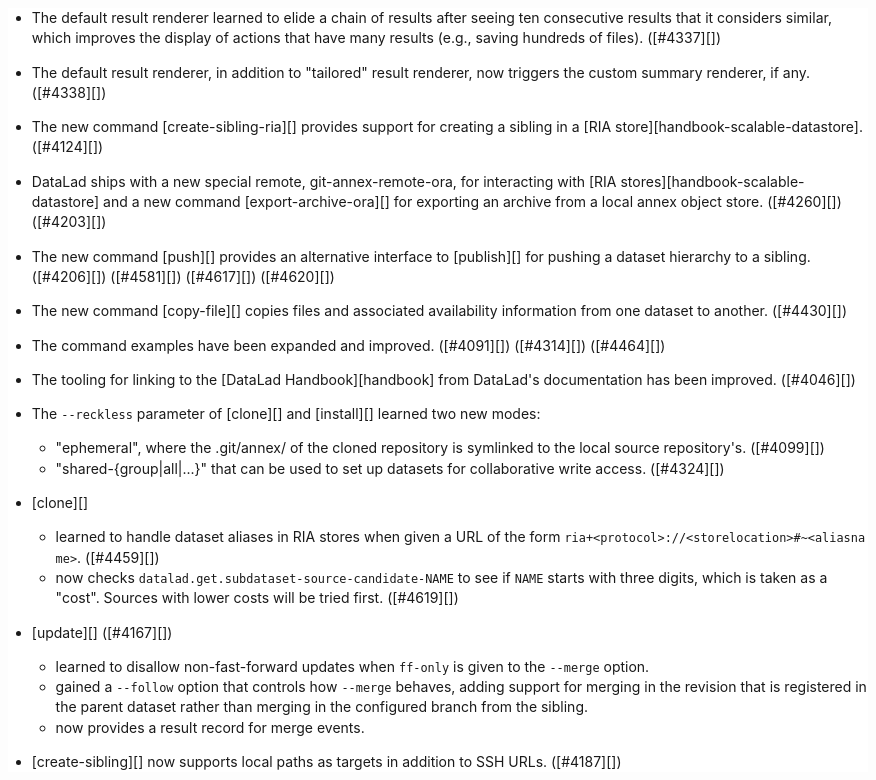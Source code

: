 - The default result renderer learned to elide a chain of results
  after seeing ten consecutive results that it considers similar,
  which improves the display of actions that have many results (e.g.,
  saving hundreds of files).  ([#4337][])

- The default result renderer, in addition to "tailored" result
  renderer, now triggers the custom summary renderer, if any.  ([#4338][])

- The new command [create-sibling-ria][] provides support for creating
  a sibling in a [RIA store][handbook-scalable-datastore]. ([#4124][])

- DataLad ships with a new special remote, git-annex-remote-ora, for
  interacting with [RIA stores][handbook-scalable-datastore] and a new
  command [export-archive-ora][] for exporting an archive from a local
  annex object store.  ([#4260][]) ([#4203][])

- The new command [push][] provides an alternative interface to
  [publish][] for pushing a dataset hierarchy to a sibling.
  ([#4206][]) ([#4581][]) ([#4617][]) ([#4620][])

- The new command [copy-file][] copies files and associated
  availability information from one dataset to another.  ([#4430][])

- The command examples have been expanded and improved.  ([#4091][])
  ([#4314][]) ([#4464][])

- The tooling for linking to the [DataLad Handbook][handbook] from
  DataLad's documentation has been improved.  ([#4046][])

- The `--reckless` parameter of [clone][] and [install][] learned two
  new modes:
  - "ephemeral", where the .git/annex/ of the cloned repository is
    symlinked to the local source repository's.  ([#4099][])
  - "shared-{group|all|...}" that can be used to set up datasets for
    collaborative write access.  ([#4324][])

- [clone][]
  - learned to handle dataset aliases in RIA stores when given a URL
    of the form `ria+<protocol>://<storelocation>#~<aliasname>`.
    ([#4459][])
  - now checks `datalad.get.subdataset-source-candidate-NAME` to see
    if `NAME` starts with three digits, which is taken as a "cost".
    Sources with lower costs will be tried first.  ([#4619][])

- [update][]  ([#4167][])
  - learned to disallow non-fast-forward updates when `ff-only` is
    given to the `--merge` option.
  - gained a `--follow` option that controls how `--merge` behaves,
    adding support for merging in the revision that is registered in
    the parent dataset rather than merging in the configured branch
    from the sibling.
  - now provides a result record for merge events.

- [create-sibling][] now supports local paths as targets in addition
  to SSH URLs.  ([#4187][])
